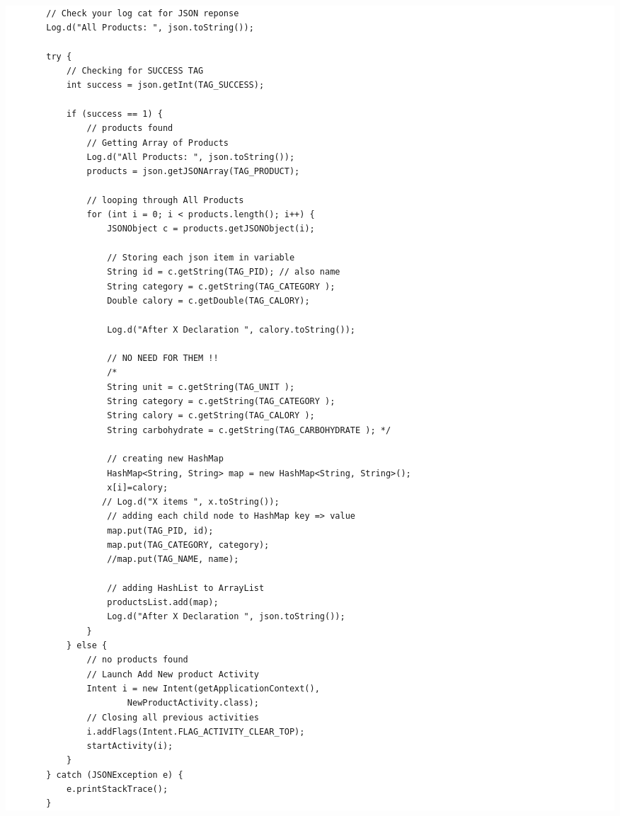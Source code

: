             // Check your log cat for JSON reponse
            Log.d("All Products: ", json.toString());

            try {
                // Checking for SUCCESS TAG
                int success = json.getInt(TAG_SUCCESS);

                if (success == 1) {
                    // products found
                    // Getting Array of Products
                    Log.d("All Products: ", json.toString());
                    products = json.getJSONArray(TAG_PRODUCT);

                    // looping through All Products
                    for (int i = 0; i < products.length(); i++) {
                        JSONObject c = products.getJSONObject(i);

                        // Storing each json item in variable
                        String id = c.getString(TAG_PID); // also name
                        String category = c.getString(TAG_CATEGORY );
                        Double calory = c.getDouble(TAG_CALORY);

                        Log.d("After X Declaration ", calory.toString());

                        // NO NEED FOR THEM !!
                        /*
                        String unit = c.getString(TAG_UNIT );
                        String category = c.getString(TAG_CATEGORY );
                        String calory = c.getString(TAG_CALORY );
                        String carbohydrate = c.getString(TAG_CARBOHYDRATE ); */

                        // creating new HashMap
                        HashMap<String, String> map = new HashMap<String, String>();
                        x[i]=calory;
                       // Log.d("X items ", x.toString());
                        // adding each child node to HashMap key => value
                        map.put(TAG_PID, id);
                        map.put(TAG_CATEGORY, category);
                        //map.put(TAG_NAME, name);

                        // adding HashList to ArrayList
                        productsList.add(map);
                        Log.d("After X Declaration ", json.toString());
                    }
                } else {
                    // no products found
                    // Launch Add New product Activity
                    Intent i = new Intent(getApplicationContext(),
                            NewProductActivity.class);
                    // Closing all previous activities
                    i.addFlags(Intent.FLAG_ACTIVITY_CLEAR_TOP);
                    startActivity(i);
                }
            } catch (JSONException e) {
                e.printStackTrace();
            }
